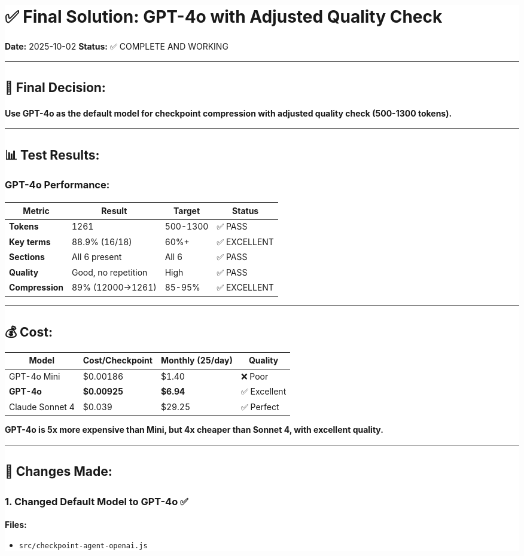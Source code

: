 # ✅ Final Solution: GPT-4o with Adjusted Quality Check

**Date:** 2025-10-02
**Status:** ✅ COMPLETE AND WORKING

---

## 🎯 **Final Decision:**

**Use GPT-4o as the default model for checkpoint compression with adjusted quality check (500-1300 tokens).**

---

## 📊 **Test Results:**

### **GPT-4o Performance:**

| Metric | Result | Target | Status |
|--------|--------|--------|--------|
| **Tokens** | 1261 | 500-1300 | ✅ PASS |
| **Key terms** | 88.9% (16/18) | 60%+ | ✅ EXCELLENT |
| **Sections** | All 6 present | All 6 | ✅ PASS |
| **Quality** | Good, no repetition | High | ✅ PASS |
| **Compression** | 89% (12000→1261) | 85-95% | ✅ EXCELLENT |

---

## 💰 **Cost:**

| Model | Cost/Checkpoint | Monthly (25/day) | Quality |
|-------|----------------|------------------|---------|
| GPT-4o Mini | $0.00186 | $1.40 | ❌ Poor |
| **GPT-4o** | **$0.00925** | **$6.94** | ✅ Excellent |
| Claude Sonnet 4 | $0.039 | $29.25 | ✅ Perfect |

**GPT-4o is 5x more expensive than Mini, but 4x cheaper than Sonnet 4, with excellent quality.**

---

## 🔧 **Changes Made:**

### **1. Changed Default Model to GPT-4o** ✅

**Files:**
- `src/checkpoint-agent-openai.js`
